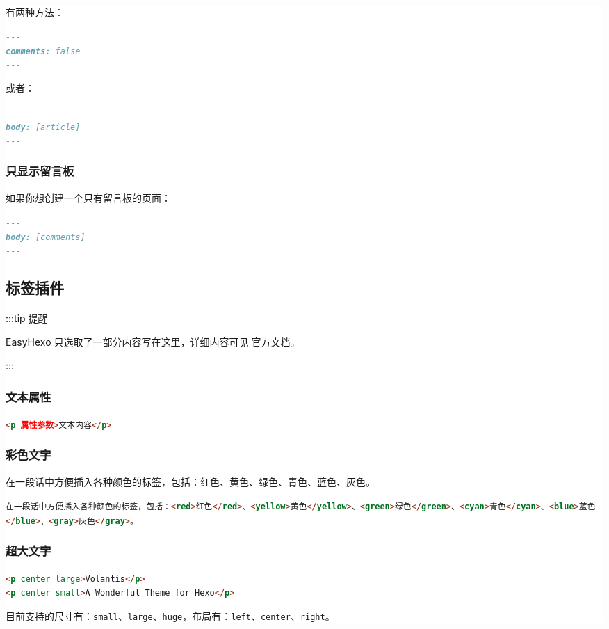 有两种方法：

```markdown
---
comments: false
---
```

或者：

```markdown
---
body: [article]
---
```

### 只显示留言板

如果你想创建一个只有留言板的页面：

```markdown
---
body: [comments]
---
```

## 标签插件

:::tip 提醒

EasyHexo 只选取了一部分内容写在这里，详细内容可见 [官方文档](https://volantis.js.org/tag-plugins/)。

:::

### 文本属性

```markdown
<p 属性参数>文本内容</p>
```

### 彩色文字 <Badge text="^1.5.2"/>

在一段话中方便插入各种颜色的标签，包括：红色、黄色、绿色、青色、蓝色、灰色。

```markdown
在一段话中方便插入各种颜色的标签，包括：<red>红色</red>、<yellow>黄色</yellow>、<green>绿色</green>、<cyan>青色</cyan>、<blue>蓝色</blue>、<gray>灰色</gray>。
```

### 超大文字 <Badge text="^1.5.2"/>

```markdown
<p center large>Volantis</p>
<p center small>A Wonderful Theme for Hexo</p>
```

目前支持的尺寸有：`small`、`large`、`huge`，布局有：`left`、`center`、`right`。
